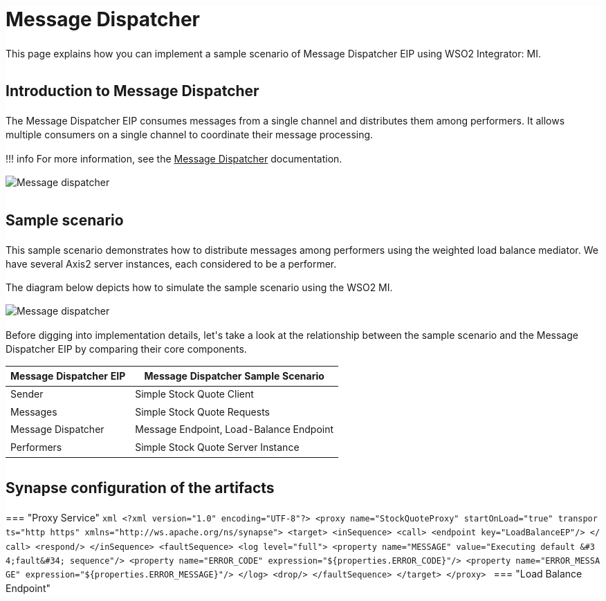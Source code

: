 # Message Dispatcher

This page explains how you can implement a sample scenario of Message Dispatcher EIP using WSO2 Integrator: MI.

## Introduction to Message Dispatcher

The Message Dispatcher EIP consumes messages from a single channel and distributes them among performers. It allows multiple consumers on a single channel to coordinate their message processing. 

!!! info
    For more information, see the [Message Dispatcher](http://www.eaipatterns.com/MessageDispatcher.html) documentation.

![Message dispatcher]({{base_path}}/assets/img/learn/enterprise-integration-patterns/messaging-endpoints/message-dispatcher.gif)

## Sample scenario

This sample scenario demonstrates how to distribute messages among performers using the weighted load balance mediator. We have several Axis2 server instances, each considered to be a performer.

The diagram below depicts how to simulate the sample scenario using the WSO2 MI.

<img src="{{base_path}}/assets/img/learn/enterprise-integration-patterns/messaging-endpoints/message-dispatcher.png" style="width: 70%;" alt="Message dispatcher">

Before digging into implementation details, let's take a look at the relationship between the sample scenario and the Message Dispatcher EIP by comparing their core components.

| Message Dispatcher EIP            | Message Dispatcher Sample Scenario            |
|-----------------------------------|-----------------------------------------------|
| Sender                            | Simple Stock Quote Client                     |
| Messages                          | Simple Stock Quote Requests                   |
| Message Dispatcher                | Message Endpoint, Load-Balance Endpoint       |
| Performers                        | Simple Stock Quote Server Instance            |

## Synapse configuration of the artifacts

=== "Proxy Service"
    ```xml
    <?xml version="1.0" encoding="UTF-8"?>
    <proxy name="StockQuoteProxy" startOnLoad="true" transports="http https" xmlns="http://ws.apache.org/ns/synapse">
        <target>
                <inSequence>
                    <call>
                            <endpoint key="LoadBalanceEP"/>
                    </call>
                    <respond/>
                </inSequence>
                <faultSequence>
                    <log level="full">
                            <property name="MESSAGE" value="Executing default &#34;fault&#34; sequence"/>
                            <property name="ERROR_CODE" expression="${properties.ERROR_CODE}"/>
                            <property name="ERROR_MESSAGE" expression="${properties.ERROR_MESSAGE}"/>
                    </log>
                    <drop/>
                </faultSequence>
        </target>
    </proxy>
    ```
=== "Load Balance Endpoint"